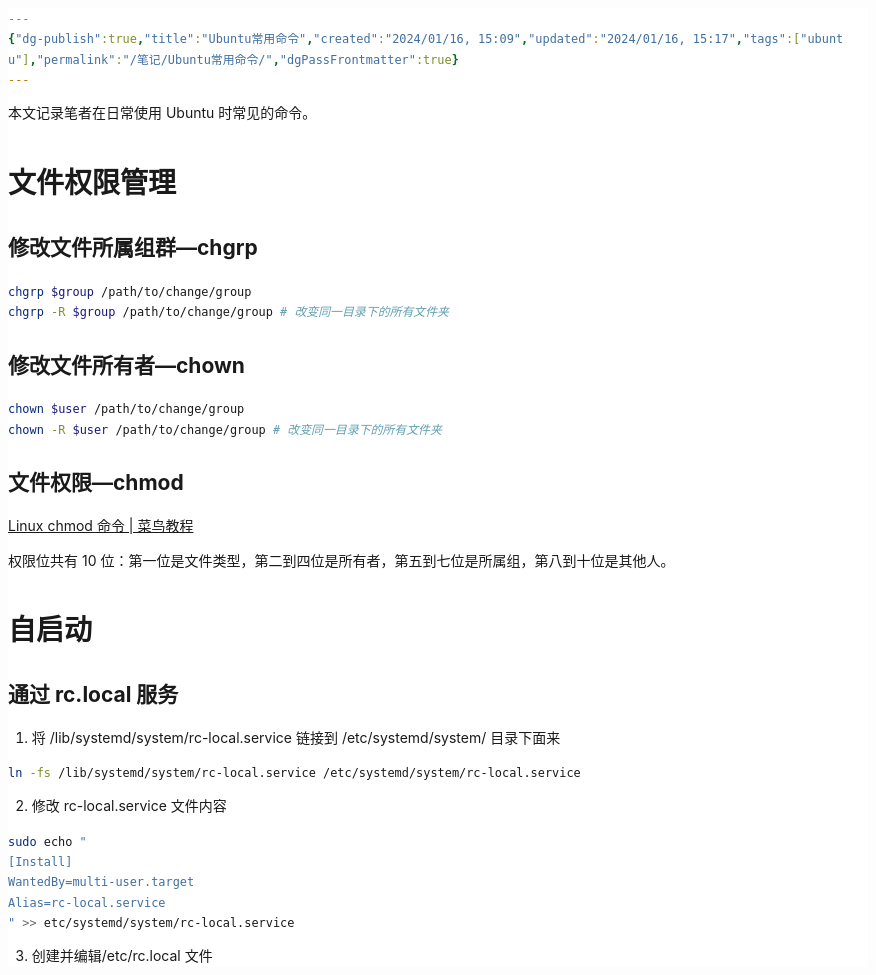 ```yaml
---
{"dg-publish":true,"title":"Ubuntu常用命令","created":"2024/01/16, 15:09","updated":"2024/01/16, 15:17","tags":["ubuntu"],"permalink":"/笔记/Ubuntu常用命令/","dgPassFrontmatter":true}
---
```



本文记录笔者在日常使用 Ubuntu 时常见的命令。

# 文件权限管理

## 修改文件所属组群—chgrp

```bash
chgrp $group /path/to/change/group
chgrp -R $group /path/to/change/group # 改变同一目录下的所有文件夹
```

## 修改文件所有者—chown

```bash
chown $user /path/to/change/group
chown -R $user /path/to/change/group # 改变同一目录下的所有文件夹
```

## 文件权限—chmod

[Linux chmod 命令 | 菜鸟教程](https://www.runoob.com/linux/linux-comm-chmod.html)

权限位共有 10 位：第一位是文件类型，第二到四位是所有者，第五到七位是所属组，第八到十位是其他人。

# 自启动

## 通过 rc.local 服务

1. 将 /lib/systemd/system/rc-local.service 链接到 /etc/systemd/system/ 目录下面来

  ```bash
  ln -fs /lib/systemd/system/rc-local.service /etc/systemd/system/rc-local.service
  ```

2. 修改 rc-local.service 文件内容

  ```bash
  sudo echo "
  [Install]
  WantedBy=multi-user.target
  Alias=rc-local.service
  " >> etc/systemd/system/rc-local.service
  ```

3. 创建并编辑/etc/rc.local 文件
